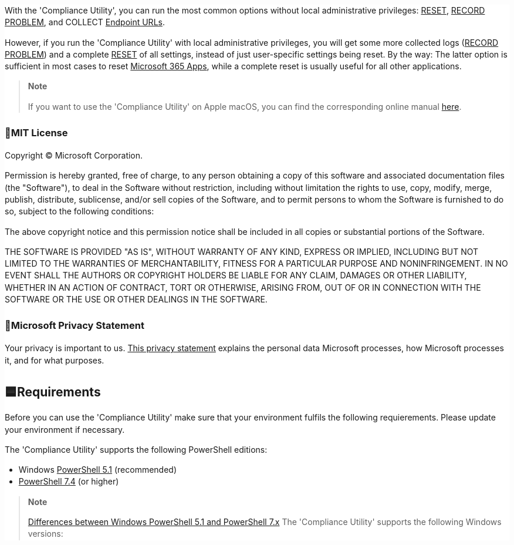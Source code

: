 With the 'Compliance Utility', you can run the most common options without local administrative privileges:
[RESET](#reset), [RECORD PROBLEM](#record-problem), and COLLECT [Endpoint URLs](#endpoint-urls).

However, if you run the 'Compliance Utility' with local administrative privileges, you will get some more collected logs ([RECORD PROBLEM](#record-problem)) and a complete [RESET](#reset) of all settings, instead of just user-specific settings being reset. By the way: The latter option is sufficient in most cases to reset [Microsoft 365 Apps](https://www.microsoft.com/en-us/microsoft-365/products-apps-services), while a complete reset is usually useful for all other applications.

> **Note**
> 
> If you want to use the 'Compliance Utility' on Apple macOS, you can find the corresponding online manual [here](Manual-Mac.md).
### 🔵MIT License <a name="mit-license"></a>

Copyright © Microsoft Corporation.

Permission is hereby granted, free of charge, to any person obtaining a copy of this software and associated documentation files (the "Software"), to deal in the Software without restriction, including without limitation the rights to use, copy, modify, merge, publish, distribute, sublicense, and/or sell copies of the Software, and to permit persons to whom the Software is furnished to do so, subject to the following conditions:

The above copyright notice and this permission notice shall be included in all copies or substantial portions of the Software.

THE SOFTWARE IS PROVIDED "AS IS", WITHOUT WARRANTY OF ANY KIND, EXPRESS OR IMPLIED, INCLUDING BUT NOT LIMITED TO THE WARRANTIES OF MERCHANTABILITY, FITNESS FOR A PARTICULAR PURPOSE AND NONINFRINGEMENT. IN NO EVENT SHALL THE AUTHORS OR COPYRIGHT HOLDERS BE LIABLE FOR ANY CLAIM, DAMAGES OR OTHER LIABILITY, WHETHER IN AN ACTION OF CONTRACT, TORT OR OTHERWISE, ARISING FROM, OUT OF OR IN CONNECTION WITH THE SOFTWARE OR THE USE OR OTHER DEALINGS IN THE SOFTWARE. 

### 🔵Microsoft Privacy Statement <a name="microsoft-privacy-statement"></a>

Your privacy is important to us. [This privacy statement](https://privacy.microsoft.com/en-US/privacystatement) explains the personal data Microsoft processes, how Microsoft processes it, and for what purposes.

## 🟦Requirements <a name="requirements"></a>

Before you can use the 'Compliance Utility' make sure that your environment fulfils the following requierements. Please update your environment if necessary.

The 'Compliance Utility' supports the following PowerShell editions:

* Windows [PowerShell 5.1](https://learn.microsoft.com/en-us/powershell/scripting/install/installing-powershell-on-windows?view=powershell-5.1) (recommended)
* [PowerShell 7.4](https://learn.microsoft.com/en-us/powershell/scripting/install/installing-powershell-on-windows?view=powershell-7.5) (or higher)

> **Note**
>
> [Differences between Windows PowerShell 5.1 and PowerShell 7.x](https://learn.microsoft.com/en-us/powershell/scripting/whats-new/differences-from-windows-powershell?view=powershell-7.4)
The 'Compliance Utility' supports the following Windows versions:

